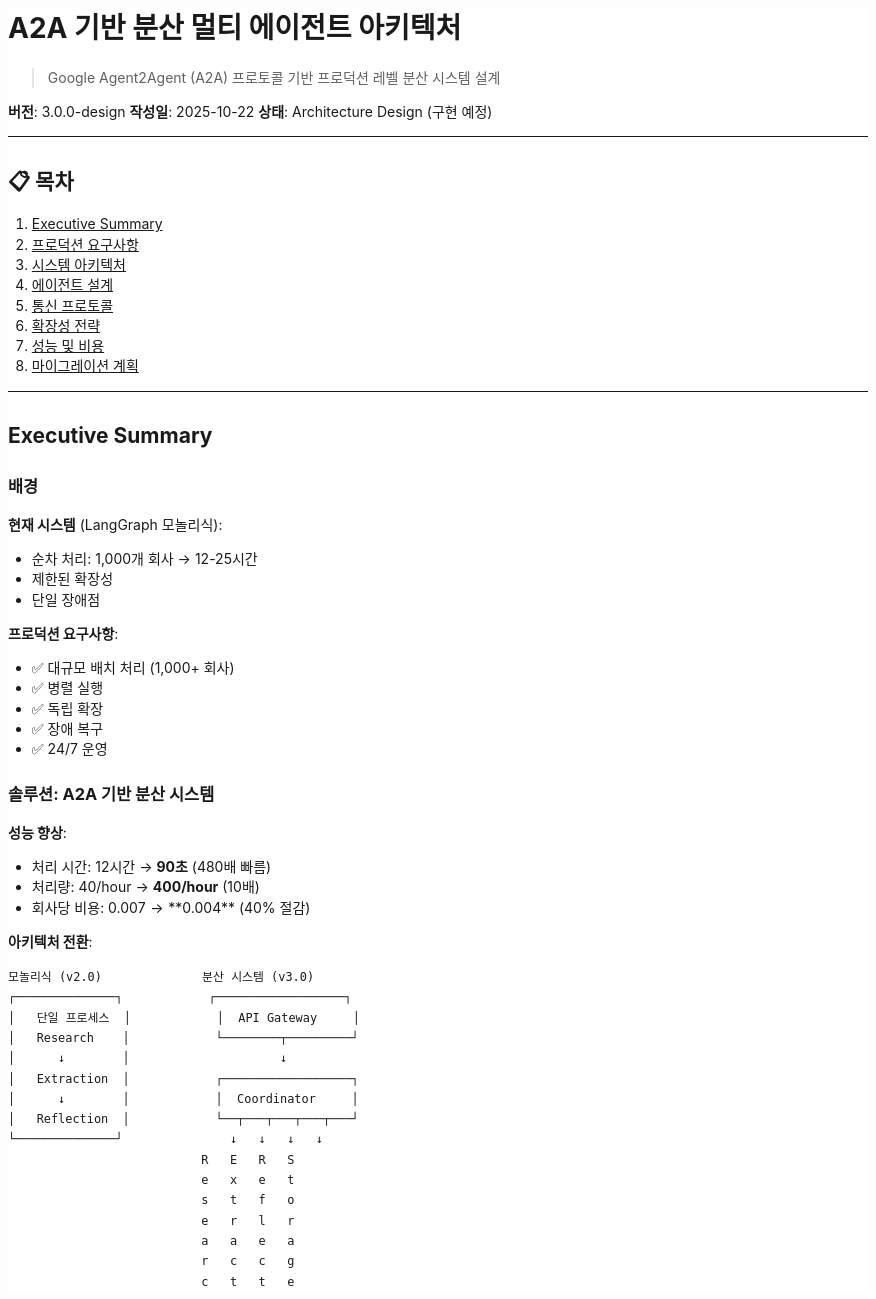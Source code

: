 # A2A 기반 분산 멀티 에이전트 아키텍처

> Google Agent2Agent (A2A) 프로토콜 기반 프로덕션 레벨 분산 시스템 설계

**버전**: 3.0.0-design
**작성일**: 2025-10-22
**상태**: Architecture Design (구현 예정)

---

## 📋 목차

1. [Executive Summary](#executive-summary)
2. [프로덕션 요구사항](#프로덕션-요구사항)
3. [시스템 아키텍처](#시스템-아키텍처)
4. [에이전트 설계](#에이전트-설계)
5. [통신 프로토콜](#통신-프로토콜)
6. [확장성 전략](#확장성-전략)
7. [성능 및 비용](#성능-및-비용)
8. [마이그레이션 계획](#마이그레이션-계획)

---

## Executive Summary

### 배경

**현재 시스템** (LangGraph 모놀리식):
- 순차 처리: 1,000개 회사 → 12-25시간
- 제한된 확장성
- 단일 장애점

**프로덕션 요구사항**:
- ✅ 대규모 배치 처리 (1,000+ 회사)
- ✅ 병렬 실행
- ✅ 독립 확장
- ✅ 장애 복구
- ✅ 24/7 운영

### 솔루션: A2A 기반 분산 시스템

**성능 향상**:
- 처리 시간: 12시간 → **90초** (480배 빠름)
- 처리량: 40/hour → **400/hour** (10배)
- 회사당 비용: $0.007 → **$0.004** (40% 절감)

**아키텍처 전환**:
```
모놀리식 (v2.0)              분산 시스템 (v3.0)
┌──────────────┐            ┌──────────────────┐
│   단일 프로세스  │            │  API Gateway     │
│   Research    │            └────────┬─────────┘
│      ↓        │                     ↓
│   Extraction  │            ┌──────────────────┐
│      ↓        │            │  Coordinator     │
│   Reflection  │            └──┬───┬───┬───┬───┘
└──────────────┘               ↓   ↓   ↓   ↓
                           R   E   R   S
                           e   x   e   t
                           s   t   f   o
                           e   r   l   r
                           a   a   e   a
                           r   c   c   g
                           c   t   t   e
```